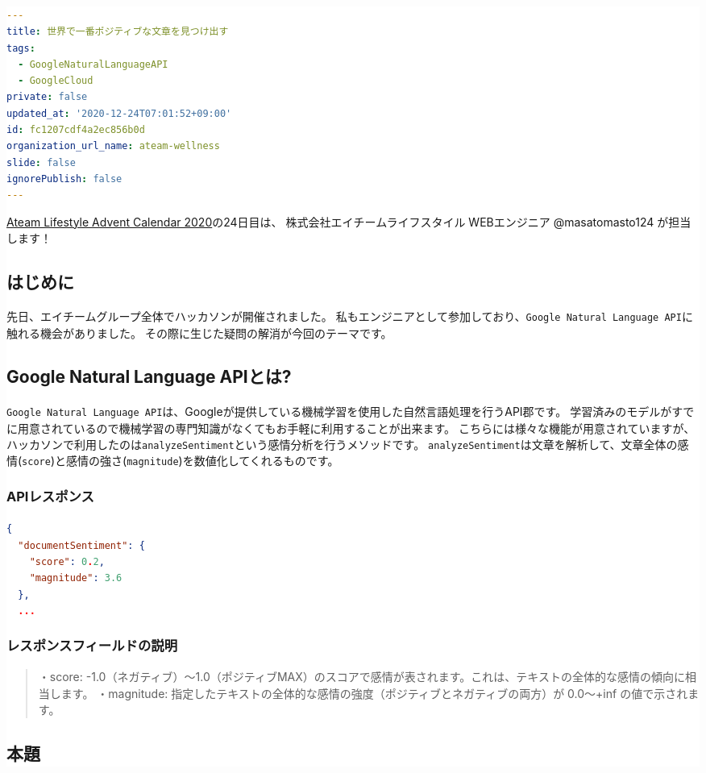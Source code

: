 ```yaml
---
title: 世界で一番ポジティブな文章を見つけ出す
tags:
  - GoogleNaturalLanguageAPI
  - GoogleCloud
private: false
updated_at: '2020-12-24T07:01:52+09:00'
id: fc1207cdf4a2ec856b0d
organization_url_name: ateam-wellness
slide: false
ignorePublish: false
---
```

[Ateam Lifestyle Advent Calendar 2020](https://qiita.com/advent-calendar/2020/ateam-lifestyle)の24日目は、
株式会社エイチームライフスタイル WEBエンジニア @masatomasto124 が担当します！

## はじめに

先日、エイチームグループ全体でハッカソンが開催されました。
私もエンジニアとして参加しており、`Google Natural Language API`に触れる機会がありました。
その際に生じた疑問の解消が今回のテーマです。

## Google Natural Language APIとは?

`Google Natural Language API`は、Googleが提供している機械学習を使用した自然言語処理を行うAPI郡です。 
学習済みのモデルがすでに用意されているので機械学習の専門知識がなくてもお手軽に利用することが出来ます。 
こちらには様々な機能が用意されていますが、ハッカソンで利用したのは`analyzeSentiment`という感情分析を行うメソッドです。 `analyzeSentiment`は文章を解析して、文章全体の感情(`score`)と感情の強さ(`magnitude`)を数値化してくれるものです。

### APIレスポンス

  ```json
  {
    "documentSentiment": {
      "score": 0.2,
      "magnitude": 3.6
    },
    ...
  ```

### レスポンスフィールドの説明

  >
  >・score: -1.0（ネガティブ）～1.0（ポジティブMAX）のスコアで感情が表されます。これは、テキストの全体的な感情の傾向に相当します。
  >・magnitude: 指定したテキストの全体的な感情の強度（ポジティブとネガティブの両方）が 0.0～+inf の値で示されます。
  >

## 本題
